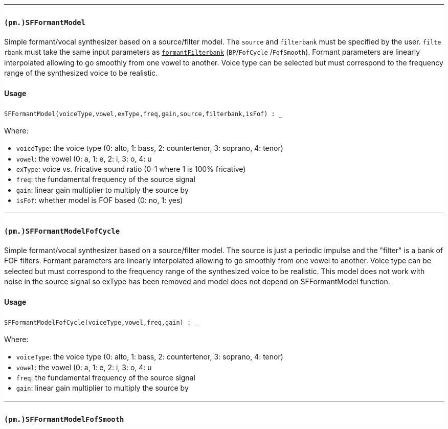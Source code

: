 ----

### `(pm.)SFFormantModel`

Simple formant/vocal synthesizer based on a source/filter model. The `source`
and `filterbank` must be specified by the user. `filterbank` must take the same
input parameters as [`formantFilterbank`](#formantFilterbank) (`BP`/`FofCycle`
/`FofSmooth`).
Formant parameters are linearly interpolated allowing to go smoothly from
one vowel to another. Voice type can be selected but must correspond to
the frequency range of the synthesized voice to be realistic.

#### Usage

```
SFFormantModel(voiceType,vowel,exType,freq,gain,source,filterbank,isFof) : _
```

Where:

* `voiceType`: the voice type (0: alto, 1: bass, 2: countertenor, 3: soprano, 4: tenor)
* `vowel`: the vowel (0: a, 1: e, 2: i, 3: o, 4: u
* `exType`: voice vs. fricative sound ratio (0-1 where 1 is 100% fricative)
* `freq`: the fundamental frequency of the source signal
* `gain`: linear gain multiplier to multiply the source by
* `isFof`: whether model is FOF based (0: no, 1: yes)

----

### `(pm.)SFFormantModelFofCycle`

Simple formant/vocal synthesizer based on a source/filter model. The source
is just a periodic impulse and the "filter" is a bank of FOF filters.
Formant parameters are linearly interpolated allowing to go smoothly from
one vowel to another. Voice type can be selected but must correspond to
the frequency range of the synthesized voice to be realistic. This model
does not work with noise in the source signal so exType has been removed
and model does not depend on SFFormantModel function.

#### Usage

```
SFFormantModelFofCycle(voiceType,vowel,freq,gain) : _
```

Where:

* `voiceType`: the voice type (0: alto, 1: bass, 2: countertenor, 3: soprano, 4: tenor)
* `vowel`: the vowel (0: a, 1: e, 2: i, 3: o, 4: u
* `freq`: the fundamental frequency of the source signal
* `gain`: linear gain multiplier to multiply the source by

----

### `(pm.)SFFormantModelFofSmooth`
